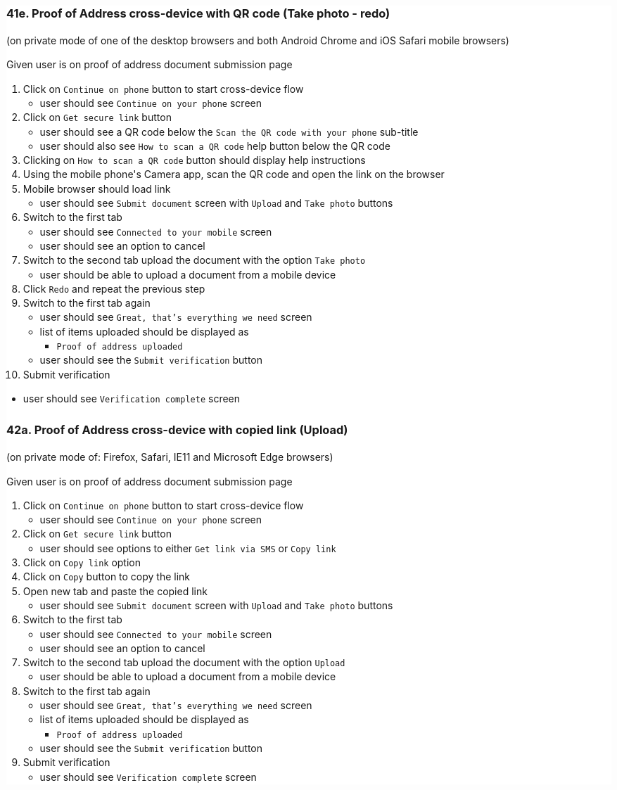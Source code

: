 ### 41e. Proof of Address cross-device with QR code (Take photo - redo)

(on private mode of one of the desktop browsers and both Android Chrome and iOS Safari mobile browsers)

Given user is on proof of address document submission page

1. Click on `Continue on phone` button to start cross-device flow
   - user should see `Continue on your phone` screen
2. Click on `Get secure link` button
   - user should see a QR code below the `Scan the QR code with your phone` sub-title
   - user should also see `How to scan a QR code` help button below the QR code
3. Clicking on `How to scan a QR code` button should display help instructions
4. Using the mobile phone's Camera app, scan the QR code and open the link on the browser
5. Mobile browser should load link
   - user should see `Submit document` screen with `Upload` and `Take photo` buttons
6. Switch to the first tab
   - user should see `Connected to your mobile` screen
   - user should see an option to cancel
7. Switch to the second tab upload the document with the option `Take photo`
   - user should be able to upload a document from a mobile device
8. Click `Redo` and repeat the previous step
9. Switch to the first tab again
   - user should see `Great, that’s everything we need` screen
   - list of items uploaded should be displayed as
     - `Proof of address uploaded`
   - user should see the `Submit verification` button
10. Submit verification

- user should see `Verification complete` screen

### 42a. Proof of Address cross-device with copied link (Upload)

(on private mode of: Firefox, Safari, IE11 and Microsoft Edge browsers)

Given user is on proof of address document submission page

1. Click on `Continue on phone` button to start cross-device flow
   - user should see `Continue on your phone` screen
2. Click on `Get secure link` button
   - user should see options to either `Get link via SMS` or `Copy link`
3. Click on `Copy link` option
4. Click on `Copy` button to copy the link
5. Open new tab and paste the copied link
   - user should see `Submit document` screen with `Upload` and `Take photo` buttons
6. Switch to the first tab
   - user should see `Connected to your mobile` screen
   - user should see an option to cancel
7. Switch to the second tab upload the document with the option `Upload`
   - user should be able to upload a document from a mobile device
8. Switch to the first tab again
   - user should see `Great, that’s everything we need` screen
   - list of items uploaded should be displayed as
     - `Proof of address uploaded`
   - user should see the `Submit verification` button
9. Submit verification
   - user should see `Verification complete` screen
